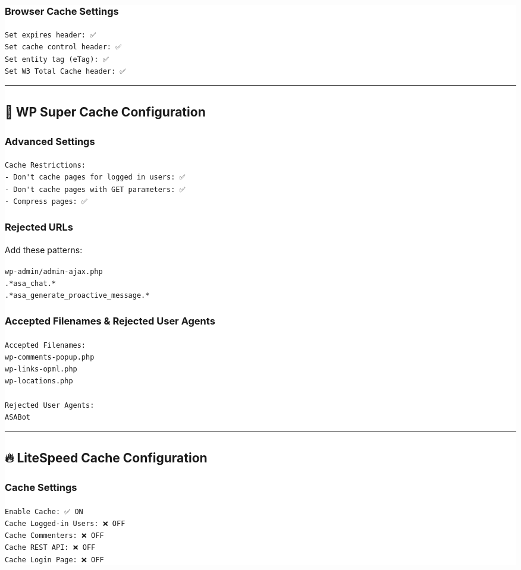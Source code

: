 ### **Browser Cache Settings**
```
Set expires header: ✅
Set cache control header: ✅
Set entity tag (eTag): ✅
Set W3 Total Cache header: ✅
```

---

## 💨 WP Super Cache Configuration

### **Advanced Settings**
```
Cache Restrictions:
- Don't cache pages for logged in users: ✅
- Don't cache pages with GET parameters: ✅
- Compress pages: ✅
```

### **Rejected URLs**
Add these patterns:
```
wp-admin/admin-ajax.php
.*asa_chat.*
.*asa_generate_proactive_message.*
```

### **Accepted Filenames & Rejected User Agents**
```
Accepted Filenames:
wp-comments-popup.php
wp-links-opml.php
wp-locations.php

Rejected User Agents:
ASABot
```

---

## 🔥 LiteSpeed Cache Configuration

### **Cache Settings**
```
Enable Cache: ✅ ON
Cache Logged-in Users: ❌ OFF
Cache Commenters: ❌ OFF
Cache REST API: ❌ OFF
Cache Login Page: ❌ OFF
```
